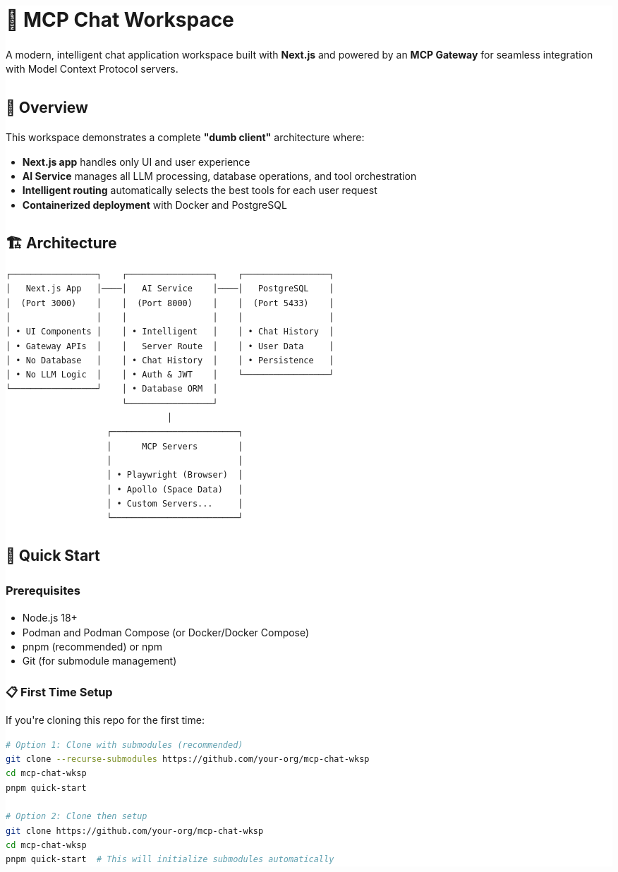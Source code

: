 # 🧠 MCP Chat Workspace

A modern, intelligent chat application workspace built with **Next.js** and powered by an **MCP Gateway** for seamless integration with Model Context Protocol servers.

## 🌟 Overview

This workspace demonstrates a complete **"dumb client"** architecture where:
- **Next.js app** handles only UI and user experience
- **AI Service** manages all LLM processing, database operations, and tool orchestration
- **Intelligent routing** automatically selects the best tools for each user request
- **Containerized deployment** with Docker and PostgreSQL

## 🏗️ Architecture

```
┌─────────────────┐    ┌─────────────────┐    ┌─────────────────┐
│   Next.js App   │────│   AI Service    │────│   PostgreSQL    │
│  (Port 3000)    │    │  (Port 8000)    │    │  (Port 5433)    │
│                 │    │                 │    │                 │
│ • UI Components │    │ • Intelligent   │    │ • Chat History  │
│ • Gateway APIs  │    │   Server Route  │    │ • User Data     │
│ • No Database   │    │ • Chat History  │    │ • Persistence   │
│ • No LLM Logic  │    │ • Auth & JWT    │    └─────────────────┘
└─────────────────┘    │ • Database ORM  │
                       └─────────────────┘
                                │
                    ┌─────────────────────────┐
                    │      MCP Servers        │
                    │                         │
                    │ • Playwright (Browser)  │
                    │ • Apollo (Space Data)   │
                    │ • Custom Servers...     │
                    └─────────────────────────┘
```

## 🚀 Quick Start

### Prerequisites
- Node.js 18+
- Podman and Podman Compose (or Docker/Docker Compose)
- pnpm (recommended) or npm
- Git (for submodule management)

### **📋 First Time Setup**

If you're cloning this repo for the first time:

```bash
# Option 1: Clone with submodules (recommended)
git clone --recurse-submodules https://github.com/your-org/mcp-chat-wksp
cd mcp-chat-wksp
pnpm quick-start

# Option 2: Clone then setup
git clone https://github.com/your-org/mcp-chat-wksp
cd mcp-chat-wksp
pnpm quick-start  # This will initialize submodules automatically
```
